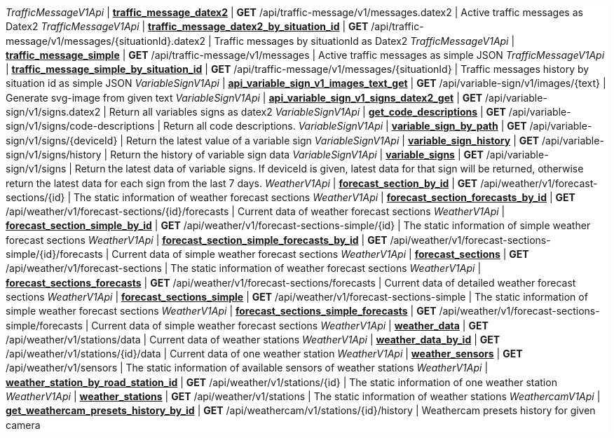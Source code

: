 *TrafficMessageV1Api* | [**traffic_message_datex2**](docs/TrafficMessageV1Api.md#traffic_message_datex2) | **GET** /api/traffic-message/v1/messages.datex2 | Active traffic messages as Datex2
*TrafficMessageV1Api* | [**traffic_message_datex2_by_situation_id**](docs/TrafficMessageV1Api.md#traffic_message_datex2_by_situation_id) | **GET** /api/traffic-message/v1/messages/{situationId}.datex2 | Traffic messages by situationId as Datex2
*TrafficMessageV1Api* | [**traffic_message_simple**](docs/TrafficMessageV1Api.md#traffic_message_simple) | **GET** /api/traffic-message/v1/messages | Active traffic messages as simple JSON
*TrafficMessageV1Api* | [**traffic_message_simple_by_situation_id**](docs/TrafficMessageV1Api.md#traffic_message_simple_by_situation_id) | **GET** /api/traffic-message/v1/messages/{situationId} | Traffic messages history by situation id as simple JSON
*VariableSignV1Api* | [**api_variable_sign_v1_images_text_get**](docs/VariableSignV1Api.md#api_variable_sign_v1_images_text_get) | **GET** /api/variable-sign/v1/images/{text} | Generate svg-image from given text
*VariableSignV1Api* | [**api_variable_sign_v1_signs_datex2_get**](docs/VariableSignV1Api.md#api_variable_sign_v1_signs_datex2_get) | **GET** /api/variable-sign/v1/signs.datex2 | Return all variables signs as datex2
*VariableSignV1Api* | [**get_code_descriptions**](docs/VariableSignV1Api.md#get_code_descriptions) | **GET** /api/variable-sign/v1/signs/code-descriptions | Return all code descriptions.
*VariableSignV1Api* | [**variable_sign_by_path**](docs/VariableSignV1Api.md#variable_sign_by_path) | **GET** /api/variable-sign/v1/signs/{deviceId} | Return the latest value of a variable sign
*VariableSignV1Api* | [**variable_sign_history**](docs/VariableSignV1Api.md#variable_sign_history) | **GET** /api/variable-sign/v1/signs/history | Return the history of variable sign data
*VariableSignV1Api* | [**variable_signs**](docs/VariableSignV1Api.md#variable_signs) | **GET** /api/variable-sign/v1/signs | Return the latest data of variable signs. If deviceId is given, latest data for that sign will be returned, otherwise return the latest data for each sign from the last 7 days.
*WeatherV1Api* | [**forecast_section_by_id**](docs/WeatherV1Api.md#forecast_section_by_id) | **GET** /api/weather/v1/forecast-sections/{id} | The static information of weather forecast sections
*WeatherV1Api* | [**forecast_section_forecasts_by_id**](docs/WeatherV1Api.md#forecast_section_forecasts_by_id) | **GET** /api/weather/v1/forecast-sections/{id}/forecasts | Current data of weather forecast sections
*WeatherV1Api* | [**forecast_section_simple_by_id**](docs/WeatherV1Api.md#forecast_section_simple_by_id) | **GET** /api/weather/v1/forecast-sections-simple/{id} | The static information of simple weather forecast sections
*WeatherV1Api* | [**forecast_section_simple_forecasts_by_id**](docs/WeatherV1Api.md#forecast_section_simple_forecasts_by_id) | **GET** /api/weather/v1/forecast-sections-simple/{id}/forecasts | Current data of simple weather forecast sections
*WeatherV1Api* | [**forecast_sections**](docs/WeatherV1Api.md#forecast_sections) | **GET** /api/weather/v1/forecast-sections | The static information of weather forecast sections
*WeatherV1Api* | [**forecast_sections_forecasts**](docs/WeatherV1Api.md#forecast_sections_forecasts) | **GET** /api/weather/v1/forecast-sections/forecasts | Current data of detailed weather forecast sections
*WeatherV1Api* | [**forecast_sections_simple**](docs/WeatherV1Api.md#forecast_sections_simple) | **GET** /api/weather/v1/forecast-sections-simple | The static information of simple weather forecast sections
*WeatherV1Api* | [**forecast_sections_simple_forecasts**](docs/WeatherV1Api.md#forecast_sections_simple_forecasts) | **GET** /api/weather/v1/forecast-sections-simple/forecasts | Current data of simple weather forecast sections
*WeatherV1Api* | [**weather_data**](docs/WeatherV1Api.md#weather_data) | **GET** /api/weather/v1/stations/data | Current data of weather stations
*WeatherV1Api* | [**weather_data_by_id**](docs/WeatherV1Api.md#weather_data_by_id) | **GET** /api/weather/v1/stations/{id}/data | Current data of one weather station
*WeatherV1Api* | [**weather_sensors**](docs/WeatherV1Api.md#weather_sensors) | **GET** /api/weather/v1/sensors | The static information of available sensors of weather stations
*WeatherV1Api* | [**weather_station_by_road_station_id**](docs/WeatherV1Api.md#weather_station_by_road_station_id) | **GET** /api/weather/v1/stations/{id} | The static information of one weather station
*WeatherV1Api* | [**weather_stations**](docs/WeatherV1Api.md#weather_stations) | **GET** /api/weather/v1/stations | The static information of weather stations
*WeathercamV1Api* | [**get_weathercam_presets_history_by_id**](docs/WeathercamV1Api.md#get_weathercam_presets_history_by_id) | **GET** /api/weathercam/v1/stations/{id}/history | Weathercam presets history for given camera
